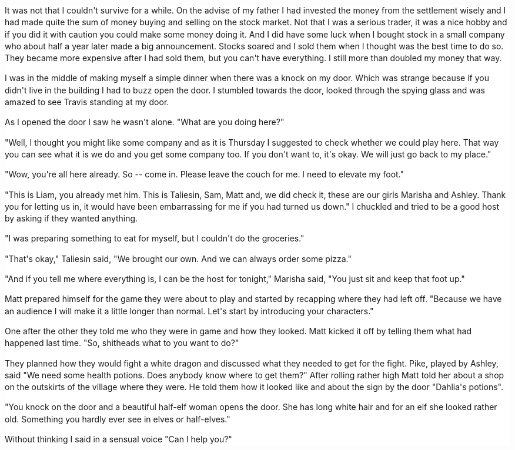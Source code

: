 It was not that I couldn't survive for a while. On the advise of my father I
had invested the money from the settlement wisely and I had made quite the sum
of money buying and selling on the stock market. Not that I was a serious
trader, it was a nice hobby and if you did it with caution you could make some
money doing it. And I did have some luck when I bought stock in a small company
who about half a year later made a big announcement. Stocks soared and I sold
them when I thought was the best time to do so. They became more expensive
after I had sold them, but you can't have everything. I still more than doubled
my money that way.

I was in the middle of making myself a simple dinner when there was a knock on
my door. Which was strange because if you didn't live in the building I had to
buzz open the door. I stumbled towards the door, looked through the spying
glass and was amazed to see Travis standing at my door.

As I opened the door I saw he wasn't alone. "What are you doing here?"

"Well, I thought you might like some company and as it is Thursday I suggested
to check whether we could play here. That way you can see what it is we do and
you get some company too. If you don't want to, it's okay. We will just go back
to my place."

"Wow, you're all here already. So -- come in. Please leave the couch for me. I
need to elevate my foot."

"This is Liam, you already met him. This is Taliesin, Sam, Matt and, we did
check it, these are our girls Marisha and Ashley. Thank you for letting us in,
it would have been embarrassing for me if you had turned us down." I chuckled
and tried to be a good host by asking if they wanted anything.

"I was preparing something to eat for myself, but I couldn't do the groceries."

"That's okay," Taliesin said, "We brought our own. And we can always order some
pizza."

"And if you tell me where everything is, I can be the host for tonight,"
Marisha said, "You just sit and keep that foot up."

Matt prepared himself for the game they were about to play and started by
recapping where they had left off. "Because we have an audience I will make it
a little longer than normal. Let's start by introducing your characters."

One after the other they told me who they were in game and how they looked.
Matt kicked it off by telling them what had happened last time. "So, shitheads
what to you want to do?"

They planned how they would fight a white dragon and discussed what they needed
to get for the fight. Pike, played by Ashley, said "We need some health
potions. Does anybody know where to get them?" After rolling rather high Matt
told her about a shop on the outskirts of the village where they were. He told
them how it looked like and about the sign by the door "Dahlia's potions".

"You knock on the door and a beautiful half-elf woman opens the door. She has
long white hair and for an elf she looked rather old. Something you hardly ever
see in elves or half-elves."

Without thinking I said in a sensual voice "Can I help you?"
